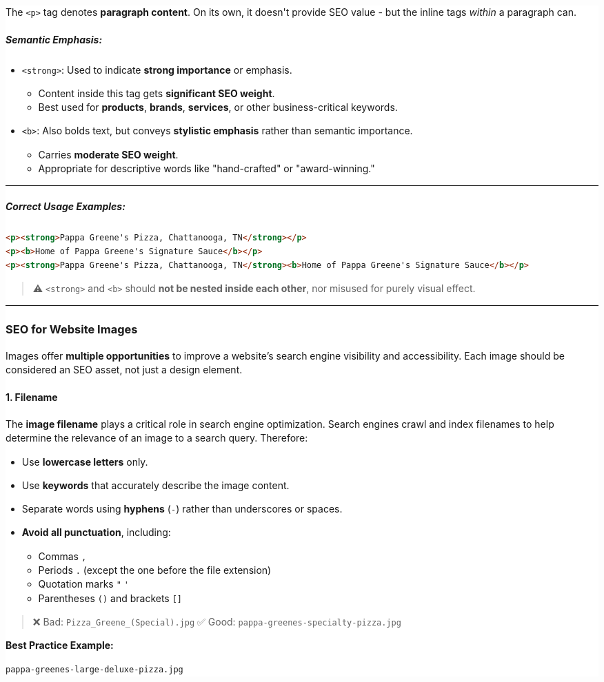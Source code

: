 The `<p>` tag denotes **paragraph content**. On its own, it doesn't provide SEO value - but the inline tags *within* a paragraph can.

##### Semantic Emphasis:

* `<strong>`: Used to indicate **strong importance** or emphasis.

  * Content inside this tag gets **significant SEO weight**.
  * Best used for **products**, **brands**, **services**, or other business-critical keywords.
* `<b>`: Also bolds text, but conveys **stylistic emphasis** rather than semantic importance.

  * Carries **moderate SEO weight**.
  * Appropriate for descriptive words like "hand-crafted" or "award-winning."

---

##### Correct Usage Examples:

```html
<p><strong>Pappa Greene's Pizza, Chattanooga, TN</strong></p>
<p><b>Home of Pappa Greene's Signature Sauce</b></p>
<p><strong>Pappa Greene's Pizza, Chattanooga, TN</strong><b>Home of Pappa Greene's Signature Sauce</b></p>
```

> ⚠️ `<strong>` and `<b>` should **not be nested inside each other**, nor misused for purely visual effect.

---

### SEO for Website Images

Images offer **multiple opportunities** to improve a website’s search engine visibility and accessibility. Each image should be considered an SEO asset, not just a design element.

#### 1. **Filename**

The **image filename** plays a critical role in search engine optimization. Search engines crawl and index filenames to help determine the relevance of an image to a search query. Therefore:

* Use **lowercase letters** only.
* Use **keywords** that accurately describe the image content.
* Separate words using **hyphens** (`-`) rather than underscores or spaces.
* **Avoid all punctuation**, including:

  * Commas `,`
  * Periods `.` (except the one before the file extension)
  * Quotation marks `"` `'`
  * Parentheses `()` and brackets `[]`

> ❌ Bad: `Pizza_Greene_(Special).jpg`
> ✅ Good: `pappa-greenes-specialty-pizza.jpg`

**Best Practice Example:**

```text
pappa-greenes-large-deluxe-pizza.jpg
```
